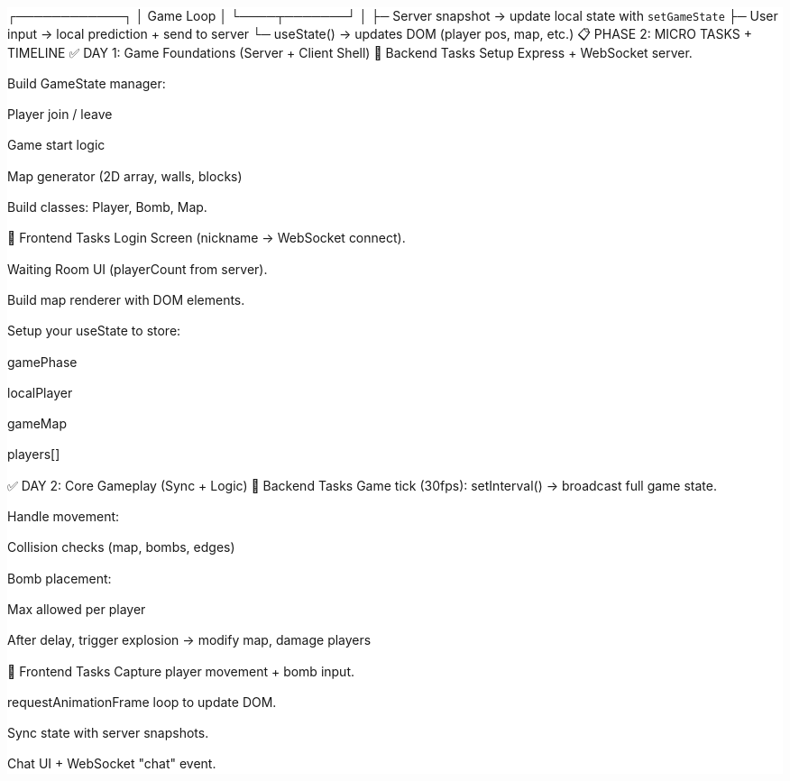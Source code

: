┌────────────┐
│ Game Loop  │
└────┬───────┘
     │
     ├─ Server snapshot → update local state with `setGameState`
     ├─ User input → local prediction + send to server
     └─ useState() → updates DOM (player pos, map, etc.)
📋 PHASE 2: MICRO TASKS + TIMELINE
✅ DAY 1: Game Foundations (Server + Client Shell)
🔹 Backend Tasks
Setup Express + WebSocket server.

Build GameState manager:

Player join / leave

Game start logic

Map generator (2D array, walls, blocks)

Build classes: Player, Bomb, Map.

🔹 Frontend Tasks
Login Screen (nickname → WebSocket connect).

Waiting Room UI (playerCount from server).

Build map renderer with DOM elements.

Setup your useState to store:

gamePhase

localPlayer

gameMap

players[]

✅ DAY 2: Core Gameplay (Sync + Logic)
🔹 Backend Tasks
Game tick (30fps): setInterval() → broadcast full game state.

Handle movement:

Collision checks (map, bombs, edges)

Bomb placement:

Max allowed per player

After delay, trigger explosion → modify map, damage players

🔹 Frontend Tasks
Capture player movement + bomb input.

requestAnimationFrame loop to update DOM.

Sync state with server snapshots.

Chat UI + WebSocket "chat" event.
